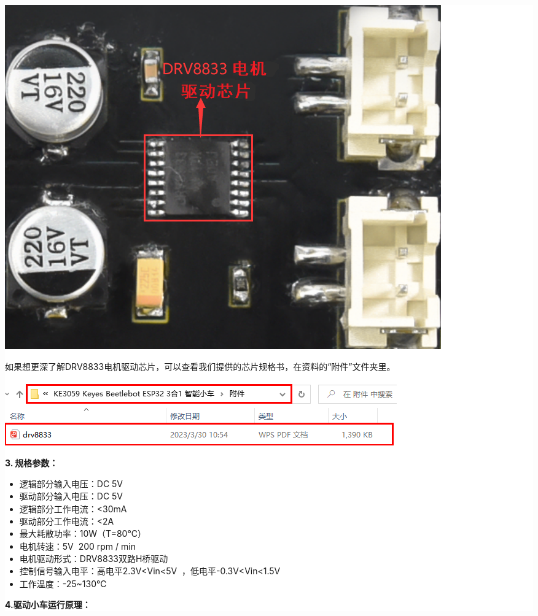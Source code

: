 ![Img](/media/img-20230330104518.png)

如果想更深了解DRV8833电机驱动芯片，可以查看我们提供的芯片规格书，在资料的“附件”文件夹里。

![Img](/media/img-20230518105747.png)

 **3. 规格参数：**

- 逻辑部分输入电压：DC 5V
- 驱动部分输入电压：DC 5V
- 逻辑部分工作电流：<30mA
- 驱动部分工作电流：<2A
- 最大耗散功率：10W（T=80℃）
- 电机转速：5V  200 rpm / min
- 电机驱动形式：DRV8833双路H桥驱动
- 控制信号输入电平：高电平2.3V<Vin<5V  ，低电平-0.3V<Vin<1.5V
- 工作温度：-25~130℃

 **4.驱动小车运行原理：**
